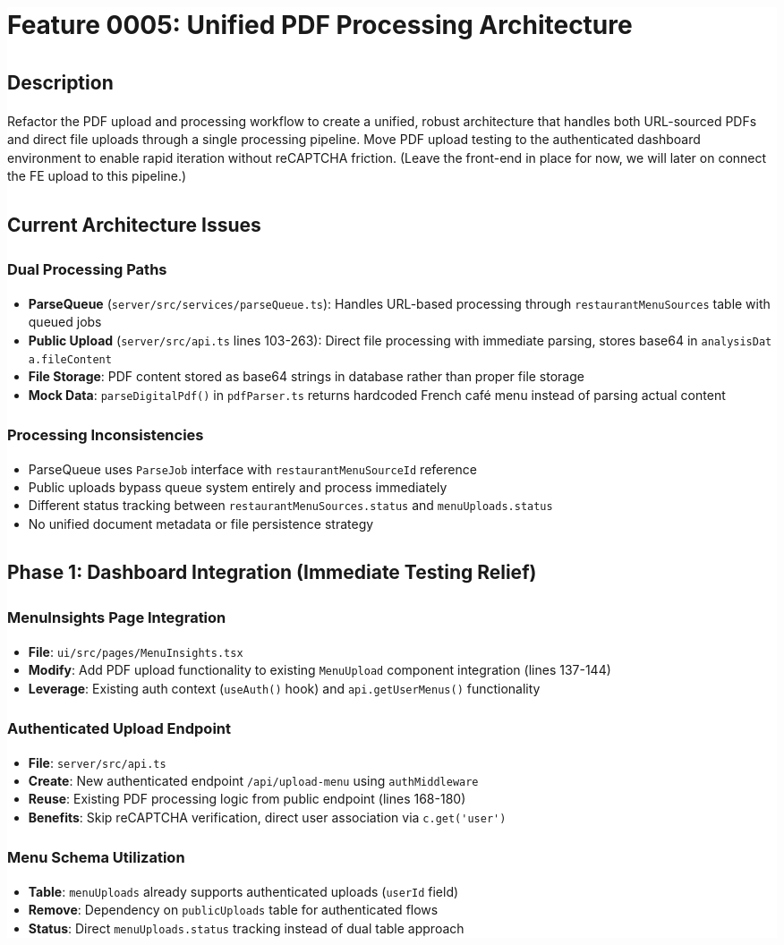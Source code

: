 # Feature 0005: Unified PDF Processing Architecture

## Description

Refactor the PDF upload and processing workflow to create a unified, robust architecture that handles both URL-sourced PDFs and direct file uploads through a single processing pipeline. Move PDF upload testing to the authenticated dashboard environment to enable rapid iteration without reCAPTCHA friction. (Leave the front-end in place for now, we will later on connect the FE upload to this pipeline.)

## Current Architecture Issues

### Dual Processing Paths
- **ParseQueue** (`server/src/services/parseQueue.ts`): Handles URL-based processing through `restaurantMenuSources` table with queued jobs
- **Public Upload** (`server/src/api.ts` lines 103-263): Direct file processing with immediate parsing, stores base64 in `analysisData.fileContent`
- **File Storage**: PDF content stored as base64 strings in database rather than proper file storage
- **Mock Data**: `parseDigitalPdf()` in `pdfParser.ts` returns hardcoded French café menu instead of parsing actual content

### Processing Inconsistencies
- ParseQueue uses `ParseJob` interface with `restaurantMenuSourceId` reference
- Public uploads bypass queue system entirely and process immediately
- Different status tracking between `restaurantMenuSources.status` and `menuUploads.status`
- No unified document metadata or file persistence strategy

## Phase 1: Dashboard Integration (Immediate Testing Relief)

### MenuInsights Page Integration
- **File**: `ui/src/pages/MenuInsights.tsx`
- **Modify**: Add PDF upload functionality to existing `MenuUpload` component integration (lines 137-144)
- **Leverage**: Existing auth context (`useAuth()` hook) and `api.getUserMenus()` functionality

### Authenticated Upload Endpoint
- **File**: `server/src/api.ts`
- **Create**: New authenticated endpoint `/api/upload-menu` using `authMiddleware`
- **Reuse**: Existing PDF processing logic from public endpoint (lines 168-180)
- **Benefits**: Skip reCAPTCHA verification, direct user association via `c.get('user')`

### Menu Schema Utilization
- **Table**: `menuUploads` already supports authenticated uploads (`userId` field)
- **Remove**: Dependency on `publicUploads` table for authenticated flows
- **Status**: Direct `menuUploads.status` tracking instead of dual table approach
